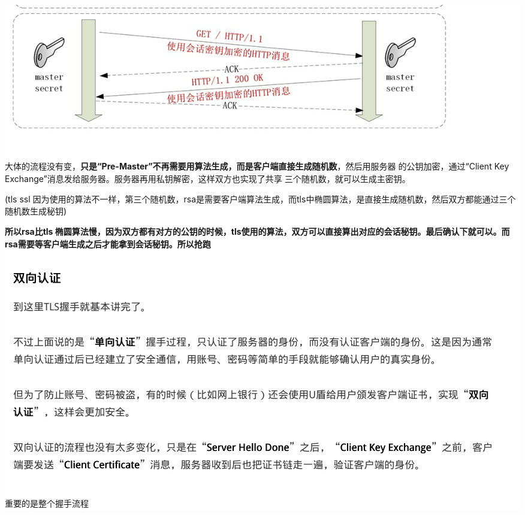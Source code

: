 ![image-20200504172528914](imge/image-20200504172528914.png)

大体的流程没有变，**只是“Pre-Master”不再需要用算法生成，而是客户端直接生成随机数**，然后用服务器
的公钥加密，通过“Client Key Exchange”消息发给服务器。服务器再用私钥解密，这样双方也实现了共享
三个随机数，就可以生成主密钥。



(tls ssl 因为使用的算法不一样，第三个随机数，rsa是需要客户端算法生成，而tls中椭圆算法，是直接生成随机数，然后双方都能通过三个随机数生成秘钥)

**所以rsa比tls 椭圆算法慢，因为双方都有对方的公钥的时候，tls使用的算法，双方可以直接算出对应的会话秘钥。最后确认下就可以。而rsa需要等客户端生成之后才能拿到会话秘钥。所以抢跑**

![image-20200504172604109](imge/image-20200504172604109.png)

重要的是整个握手流程
